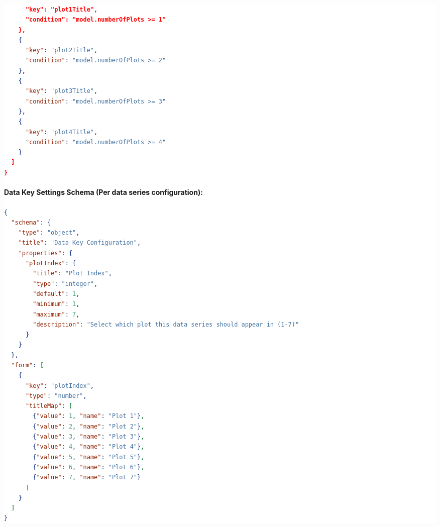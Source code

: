 ```json
      "key": "plot1Title",
      "condition": "model.numberOfPlots >= 1"
    },
    {
      "key": "plot2Title",
      "condition": "model.numberOfPlots >= 2"
    },
    {
      "key": "plot3Title",
      "condition": "model.numberOfPlots >= 3"
    },
    {
      "key": "plot4Title",
      "condition": "model.numberOfPlots >= 4"
    }
  ]
}
```

#### Data Key Settings Schema (Per data series configuration):
```json
{
  "schema": {
    "type": "object",
    "title": "Data Key Configuration",
    "properties": {
      "plotIndex": {
        "title": "Plot Index",
        "type": "integer",
        "default": 1,
        "minimum": 1,
        "maximum": 7,
        "description": "Select which plot this data series should appear in (1-7)"
      }
    }
  },
  "form": [
    {
      "key": "plotIndex",
      "type": "number",
      "titleMap": [
        {"value": 1, "name": "Plot 1"},
        {"value": 2, "name": "Plot 2"},
        {"value": 3, "name": "Plot 3"},
        {"value": 4, "name": "Plot 4"},
        {"value": 5, "name": "Plot 5"},
        {"value": 6, "name": "Plot 6"},
        {"value": 7, "name": "Plot 7"}
      ]
    }
  ]
}
```

